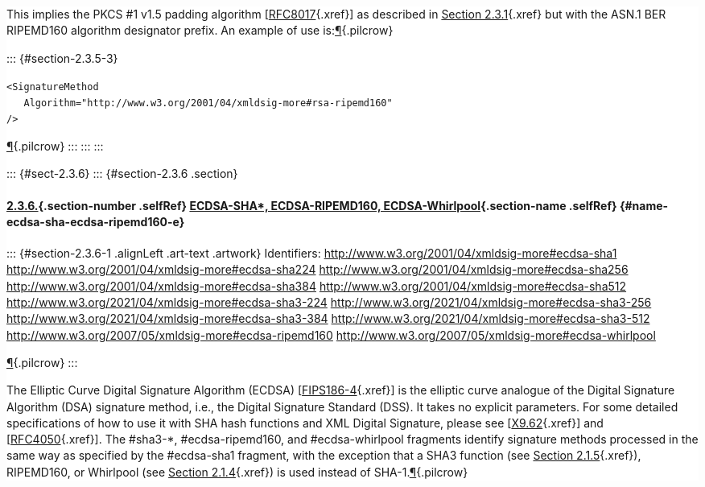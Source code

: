 This implies the PKCS #1 v1.5 padding algorithm
\[[RFC8017](#RFC8017){.xref}\] as described in [Section
2.3.1](#sect-2.3.1){.xref} but with the ASN.1 BER RIPEMD160 algorithm
designator prefix. An example of use is:[¶](#section-2.3.5-2){.pilcrow}

::: {#section-2.3.5-3}
``` sourcecode
<SignatureMethod
   Algorithm="http://www.w3.org/2001/04/xmldsig-more#rsa-ripemd160"
/>
```

[¶](#section-2.3.5-3){.pilcrow}
:::
:::
:::

::: {#sect-2.3.6}
::: {#section-2.3.6 .section}
#### [2.3.6.](#section-2.3.6){.section-number .selfRef} [ECDSA-SHA\*, ECDSA-RIPEMD160, ECDSA-Whirlpool](#name-ecdsa-sha-ecdsa-ripemd160-e){.section-name .selfRef} {#name-ecdsa-sha-ecdsa-ripemd160-e}

::: {#section-2.3.6-1 .alignLeft .art-text .artwork}
    Identifiers:
       http://www.w3.org/2001/04/xmldsig-more#ecdsa-sha1
       http://www.w3.org/2001/04/xmldsig-more#ecdsa-sha224
       http://www.w3.org/2001/04/xmldsig-more#ecdsa-sha256
       http://www.w3.org/2001/04/xmldsig-more#ecdsa-sha384
       http://www.w3.org/2001/04/xmldsig-more#ecdsa-sha512
       http://www.w3.org/2021/04/xmldsig-more#ecdsa-sha3-224
       http://www.w3.org/2021/04/xmldsig-more#ecdsa-sha3-256
       http://www.w3.org/2021/04/xmldsig-more#ecdsa-sha3-384
       http://www.w3.org/2021/04/xmldsig-more#ecdsa-sha3-512
       http://www.w3.org/2007/05/xmldsig-more#ecdsa-ripemd160
       http://www.w3.org/2007/05/xmldsig-more#ecdsa-whirlpool

[¶](#section-2.3.6-1){.pilcrow}
:::

The Elliptic Curve Digital Signature Algorithm (ECDSA)
\[[FIPS186-4](#FIPS186-4){.xref}\] is the elliptic curve analogue of the
Digital Signature Algorithm (DSA) signature method, i.e., the Digital
Signature Standard (DSS). It takes no explicit parameters. For some
detailed specifications of how to use it with SHA hash functions and XML
Digital Signature, please see \[[X9.62](#X9.62){.xref}\] and
\[[RFC4050](#RFC4050){.xref}\]. The #sha3-\*, #ecdsa-ripemd160, and
#ecdsa-whirlpool fragments identify signature methods processed in the
same way as specified by the #ecdsa-sha1 fragment, with the exception
that a SHA3 function (see [Section 2.1.5](#sect-2.1.5){.xref}),
RIPEMD160, or Whirlpool (see [Section 2.1.4](#sect-2.1.4){.xref}) is
used instead of SHA-1.[¶](#section-2.3.6-2){.pilcrow}
